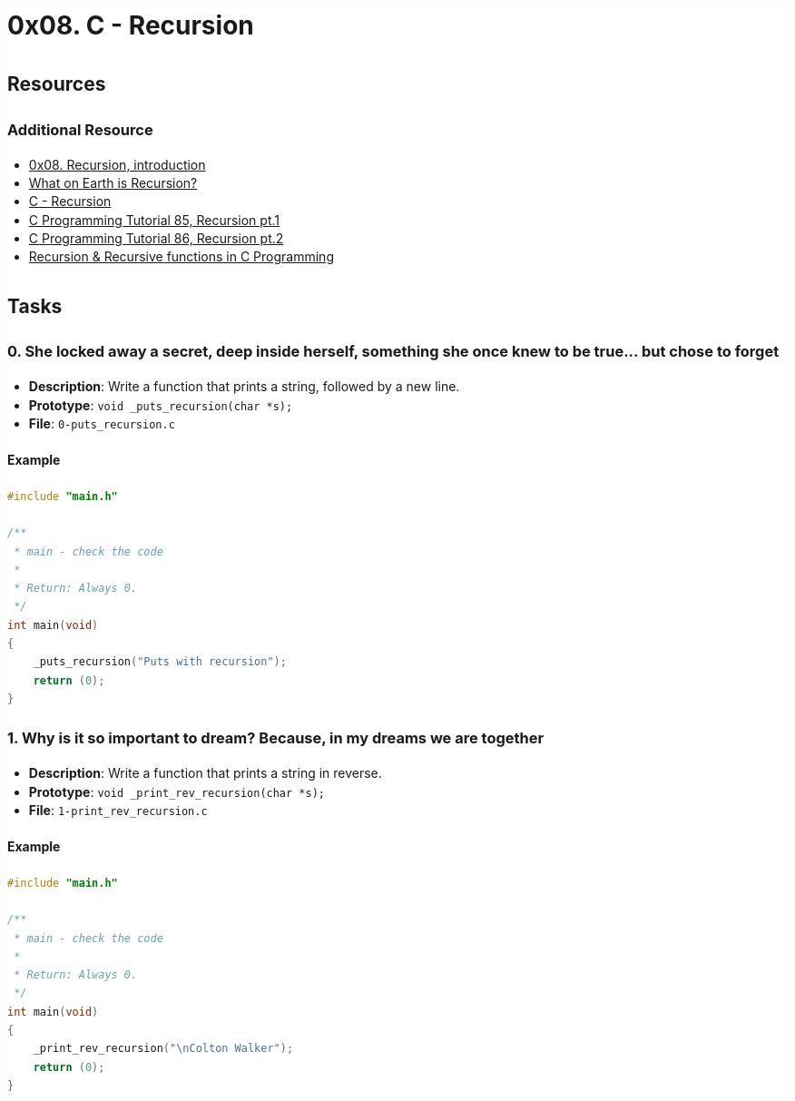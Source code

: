 # 0x08. C - Recursion

## Resources
### Additional Resource
- [0x08. Recursion, introduction](https://savanna.alxafrica.com/rltoken/dzZB83Hm3lO7dScjhebAxw)
- [What on Earth is Recursion?](https://savanna.alxafrica.com/rltoken/xYjKl3024oN58Bi_621_vQ)
- [C - Recursion](https://savanna.alxafrica.com/rltoken/u4ojc5CZpf4qiuQvmXCiOA)
- [C Programming Tutorial 85, Recursion pt.1](https://savanna.alxafrica.com/rltoken/Wv-wffgpXelN9ZTrbmiOyA)
- [C Programming Tutorial 86, Recursion pt.2](https://savanna.alxafrica.com/rltoken/7GVdI-KT-M1vOIzwEjSahQ)
- [Recursion & Recursive functions in C Programming](https://savanna.alxafrica.com/rltoken/TreRmmRkZ3jYdFZZW6p6vw)

## Tasks

### 0. She locked away a secret, deep inside herself, something she once knew to be true... but chose to forget
- **Description**: Write a function that prints a string, followed by a new line.
- **Prototype**: `void _puts_recursion(char *s);`
- **File**: `0-puts_recursion.c`

#### Example
```c
#include "main.h"

/**
 * main - check the code
 *
 * Return: Always 0.
 */
int main(void)
{
    _puts_recursion("Puts with recursion");
    return (0);
}
```

### 1. Why is it so important to dream? Because, in my dreams we are together
- **Description**: Write a function that prints a string in reverse.
- **Prototype**: `void _print_rev_recursion(char *s);`
- **File**: `1-print_rev_recursion.c`

#### Example
```c
#include "main.h"

/**
 * main - check the code
 *
 * Return: Always 0.
 */
int main(void)
{
    _print_rev_recursion("\nColton Walker");
    return (0);
}
```

